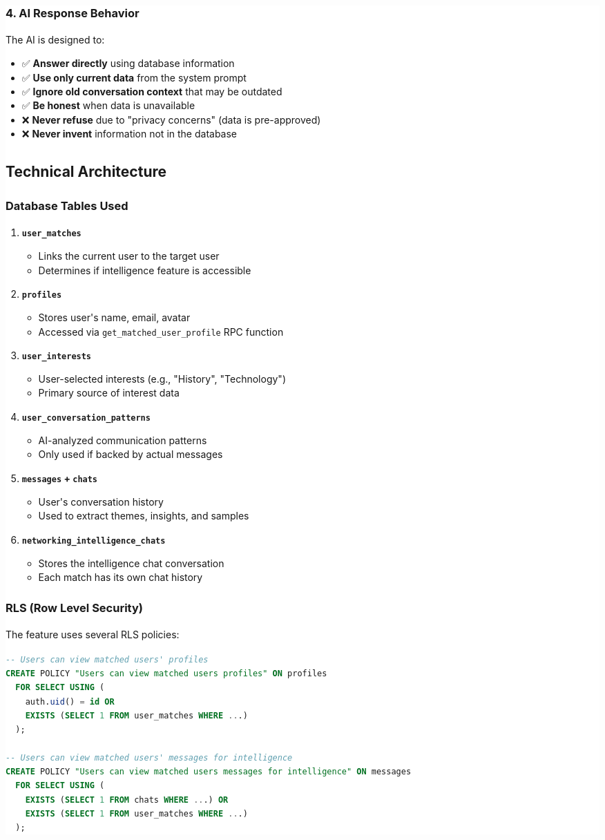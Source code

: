 ### 4. AI Response Behavior

The AI is designed to:
- ✅ **Answer directly** using database information
- ✅ **Use only current data** from the system prompt
- ✅ **Ignore old conversation context** that may be outdated
- ✅ **Be honest** when data is unavailable
- ❌ **Never refuse** due to "privacy concerns" (data is pre-approved)
- ❌ **Never invent** information not in the database

## Technical Architecture

### Database Tables Used

1. **`user_matches`**
   - Links the current user to the target user
   - Determines if intelligence feature is accessible

2. **`profiles`**
   - Stores user's name, email, avatar
   - Accessed via `get_matched_user_profile` RPC function

3. **`user_interests`**
   - User-selected interests (e.g., "History", "Technology")
   - Primary source of interest data

4. **`user_conversation_patterns`**
   - AI-analyzed communication patterns
   - Only used if backed by actual messages

5. **`messages` + `chats`**
   - User's conversation history
   - Used to extract themes, insights, and samples

6. **`networking_intelligence_chats`**
   - Stores the intelligence chat conversation
   - Each match has its own chat history

### RLS (Row Level Security)

The feature uses several RLS policies:

```sql
-- Users can view matched users' profiles
CREATE POLICY "Users can view matched users profiles" ON profiles
  FOR SELECT USING (
    auth.uid() = id OR
    EXISTS (SELECT 1 FROM user_matches WHERE ...)
  );

-- Users can view matched users' messages for intelligence
CREATE POLICY "Users can view matched users messages for intelligence" ON messages
  FOR SELECT USING (
    EXISTS (SELECT 1 FROM chats WHERE ...) OR
    EXISTS (SELECT 1 FROM user_matches WHERE ...)
  );
```
